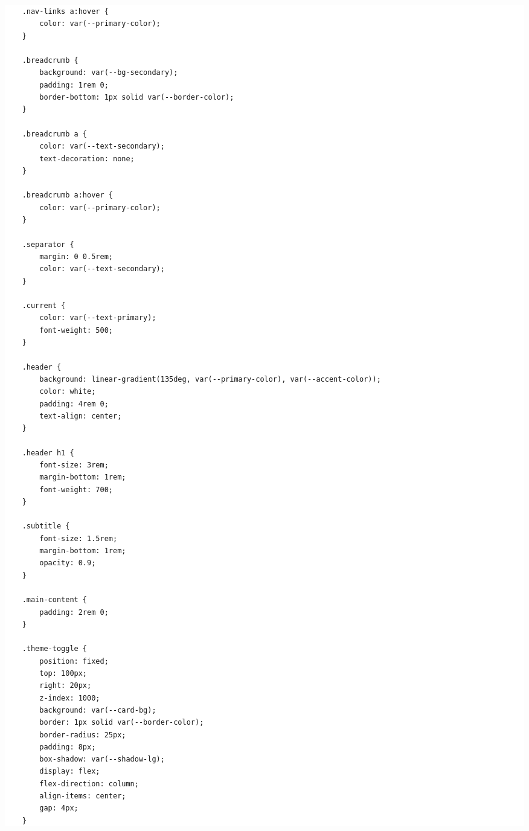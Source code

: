         .nav-links a:hover {
            color: var(--primary-color);
        }

        .breadcrumb {
            background: var(--bg-secondary);
            padding: 1rem 0;
            border-bottom: 1px solid var(--border-color);
        }

        .breadcrumb a {
            color: var(--text-secondary);
            text-decoration: none;
        }

        .breadcrumb a:hover {
            color: var(--primary-color);
        }

        .separator {
            margin: 0 0.5rem;
            color: var(--text-secondary);
        }

        .current {
            color: var(--text-primary);
            font-weight: 500;
        }

        .header {
            background: linear-gradient(135deg, var(--primary-color), var(--accent-color));
            color: white;
            padding: 4rem 0;
            text-align: center;
        }

        .header h1 {
            font-size: 3rem;
            margin-bottom: 1rem;
            font-weight: 700;
        }

        .subtitle {
            font-size: 1.5rem;
            margin-bottom: 1rem;
            opacity: 0.9;
        }
        
        .main-content {
            padding: 2rem 0;
        }

        .theme-toggle {
            position: fixed;
            top: 100px;
            right: 20px;
            z-index: 1000;
            background: var(--card-bg);
            border: 1px solid var(--border-color);
            border-radius: 25px;
            padding: 8px;
            box-shadow: var(--shadow-lg);
            display: flex;
            flex-direction: column;
            align-items: center;
            gap: 4px;
        }

